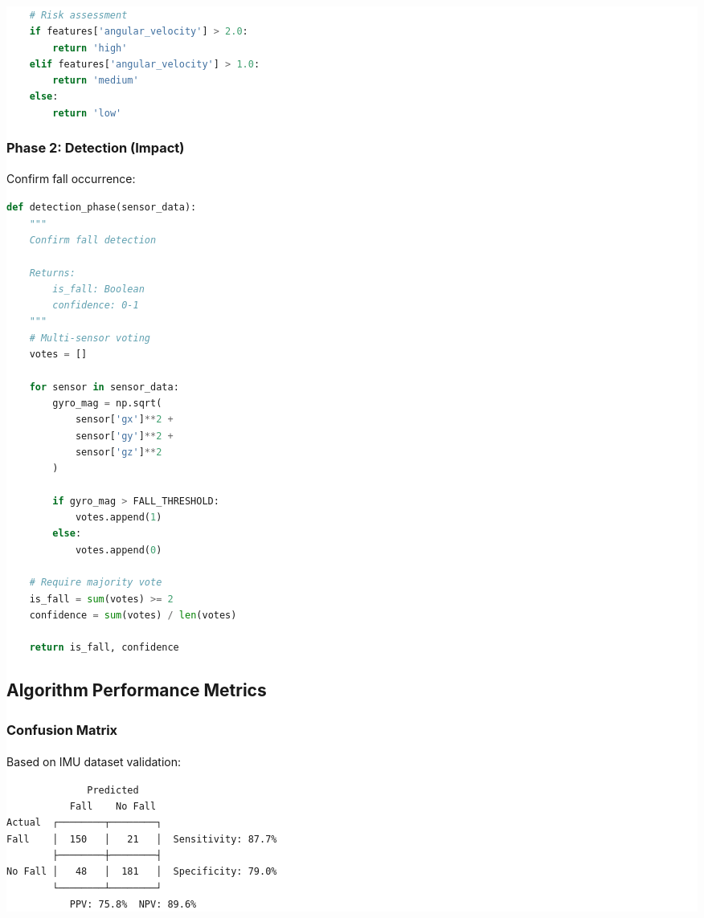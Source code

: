 ```python
    # Risk assessment
    if features['angular_velocity'] > 2.0:
        return 'high'
    elif features['angular_velocity'] > 1.0:
        return 'medium'
    else:
        return 'low'
```

### Phase 2: Detection (Impact)

Confirm fall occurrence:

```python
def detection_phase(sensor_data):
    """
    Confirm fall detection
    
    Returns:
        is_fall: Boolean
        confidence: 0-1
    """
    # Multi-sensor voting
    votes = []
    
    for sensor in sensor_data:
        gyro_mag = np.sqrt(
            sensor['gx']**2 + 
            sensor['gy']**2 + 
            sensor['gz']**2
        )
        
        if gyro_mag > FALL_THRESHOLD:
            votes.append(1)
        else:
            votes.append(0)
    
    # Require majority vote
    is_fall = sum(votes) >= 2
    confidence = sum(votes) / len(votes)
    
    return is_fall, confidence
```

## Algorithm Performance Metrics

### Confusion Matrix

Based on IMU dataset validation:

```
              Predicted
           Fall    No Fall
Actual  ┌────────┬────────┐
Fall    │  150   │   21   │  Sensitivity: 87.7%
        ├────────┼────────┤
No Fall │   48   │  181   │  Specificity: 79.0%
        └────────┴────────┘
           PPV: 75.8%  NPV: 89.6%
```
